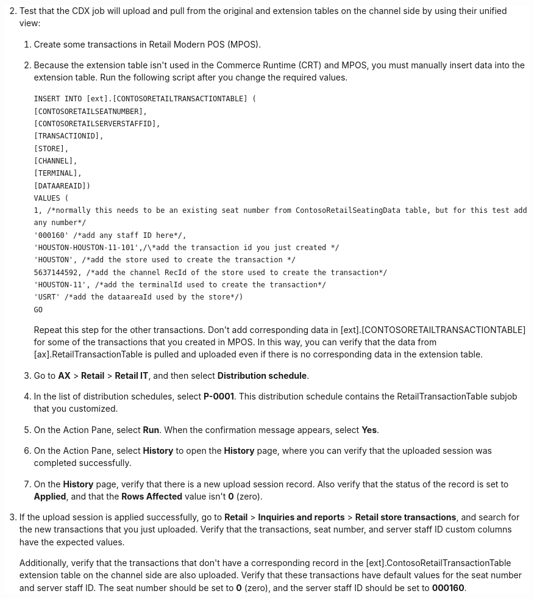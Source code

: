 2. Test that the CDX job will upload and pull from the original and extension tables on the channel side by using their unified view:

    1. Create some transactions in Retail Modern POS (MPOS).
    2. Because the extension table isn't used in the Commerce Runtime (CRT) and MPOS, you must manually insert data into the extension table. Run the following script after you change the required values.

        ```
        INSERT INTO [ext].[CONTOSORETAILTRANSACTIONTABLE] (
        [CONTOSORETAILSEATNUMBER],
        [CONTOSORETAILSERVERSTAFFID],
        [TRANSACTIONID],
        [STORE],
        [CHANNEL],
        [TERMINAL],
        [DATAAREAID])
        VALUES (
        1, /*normally this needs to be an existing seat number from ContosoRetailSeatingData table, but for this test add any number*/
        '000160' /*add any staff ID here*/,
        'HOUSTON-HOUSTON-11-101',/\*add the transaction id you just created */
        'HOUSTON', /*add the store used to create the transaction */
        5637144592, /*add the channel RecId of the store used to create the transaction*/
        'HOUSTON-11', /*add the terminalId used to create the transaction*/
        'USRT' /*add the dataareaId used by the store*/)
        GO
        ```

        Repeat this step for the other transactions. Don't add corresponding data in [ext].[CONTOSORETAILTRANSACTIONTABLE] for some of the transactions that you created in MPOS. In this way, you can verify that the data from [ax].RetailTransactionTable is pulled and uploaded even if there is no corresponding data in the extension table.

    3. Go to **AX** &gt; **Retail** &gt; **Retail IT**, and then select **Distribution schedule**.
    4. In the list of distribution schedules, select **P-0001**. This distribution schedule contains the RetailTransactionTable subjob that you customized.
    5. On the Action Pane, select **Run**. When the confirmation message appears, select **Yes**.
    6. On the Action Pane, select **History** to open the **History** page, where you can verify that the uploaded session was completed successfully.
    7. On the **History** page, verify that there is a new upload session record. Also verify that the status of the record is set to **Applied**, and that the **Rows Affected** value isn't **0** (zero).

3. If the upload session is applied successfully, go to **Retail** &gt; **Inquiries and reports** &gt; **Retail store transactions**, and search for the new transactions that you just uploaded. Verify that the transactions, seat number, and server staff ID custom columns have the expected values.

    Additionally, verify that the transactions that don't have a corresponding record in the [ext].ContosoRetailTransactionTable extension table on the channel side are also uploaded. Verify that these transactions have default values for the seat number and server staff ID. The seat number should be set to **0** (zero), and the server staff ID should be set to **000160**.
